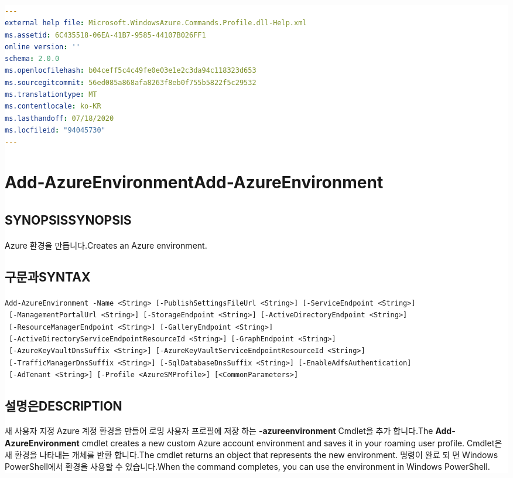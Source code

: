 ```yaml
---
external help file: Microsoft.WindowsAzure.Commands.Profile.dll-Help.xml
ms.assetid: 6C435518-06EA-41B7-9585-44107B026FF1
online version: ''
schema: 2.0.0
ms.openlocfilehash: b04ceff5c4c49fe0e03e1e2c3da94c118323d653
ms.sourcegitcommit: 56ed085a868afa8263f8eb0f755b5822f5c29532
ms.translationtype: MT
ms.contentlocale: ko-KR
ms.lasthandoff: 07/18/2020
ms.locfileid: "94045730"
---
```

# <span data-ttu-id="d4506-101">Add-AzureEnvironment</span><span class="sxs-lookup"><span data-stu-id="d4506-101">Add-AzureEnvironment</span></span>

## <span data-ttu-id="d4506-102">SYNOPSIS</span><span class="sxs-lookup"><span data-stu-id="d4506-102">SYNOPSIS</span></span>
<span data-ttu-id="d4506-103">Azure 환경을 만듭니다.</span><span class="sxs-lookup"><span data-stu-id="d4506-103">Creates an Azure environment.</span></span>

## <span data-ttu-id="d4506-104">구문과</span><span class="sxs-lookup"><span data-stu-id="d4506-104">SYNTAX</span></span>

```
Add-AzureEnvironment -Name <String> [-PublishSettingsFileUrl <String>] [-ServiceEndpoint <String>]
 [-ManagementPortalUrl <String>] [-StorageEndpoint <String>] [-ActiveDirectoryEndpoint <String>]
 [-ResourceManagerEndpoint <String>] [-GalleryEndpoint <String>]
 [-ActiveDirectoryServiceEndpointResourceId <String>] [-GraphEndpoint <String>]
 [-AzureKeyVaultDnsSuffix <String>] [-AzureKeyVaultServiceEndpointResourceId <String>]
 [-TrafficManagerDnsSuffix <String>] [-SqlDatabaseDnsSuffix <String>] [-EnableAdfsAuthentication]
 [-AdTenant <String>] [-Profile <AzureSMProfile>] [<CommonParameters>]
```

## <span data-ttu-id="d4506-105">설명은</span><span class="sxs-lookup"><span data-stu-id="d4506-105">DESCRIPTION</span></span>
<span data-ttu-id="d4506-106">새 사용자 지정 Azure 계정 환경을 만들어 로밍 사용자 프로필에 저장 하는 **-azureenvironment** Cmdlet을 추가 합니다.</span><span class="sxs-lookup"><span data-stu-id="d4506-106">The **Add-AzureEnvironment** cmdlet creates a new custom Azure account environment and saves it in your roaming user profile.</span></span>
<span data-ttu-id="d4506-107">Cmdlet은 새 환경을 나타내는 개체를 반환 합니다.</span><span class="sxs-lookup"><span data-stu-id="d4506-107">The cmdlet returns an object that represents the new environment.</span></span>
<span data-ttu-id="d4506-108">명령이 완료 되 면 Windows PowerShell에서 환경을 사용할 수 있습니다.</span><span class="sxs-lookup"><span data-stu-id="d4506-108">When the command completes, you can use the environment in Windows PowerShell.</span></span>
